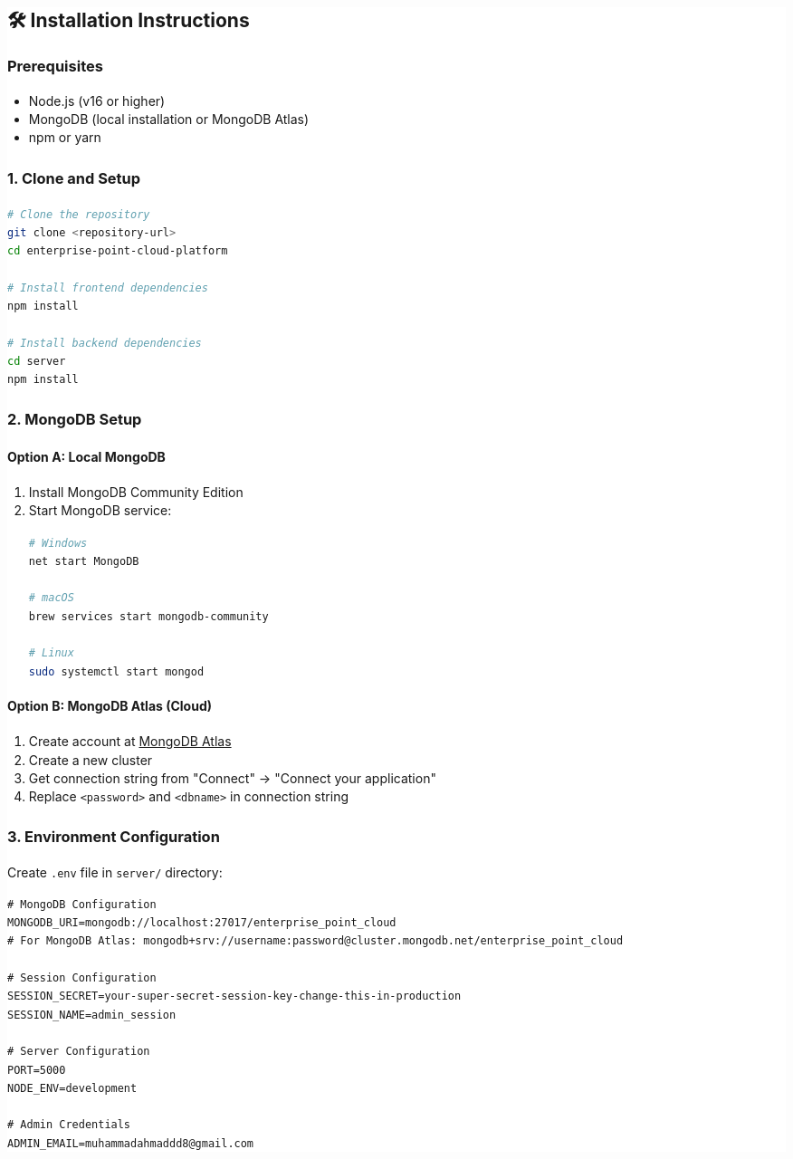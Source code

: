 
## 🛠 Installation Instructions

### Prerequisites
- Node.js (v16 or higher)
- MongoDB (local installation or MongoDB Atlas)
- npm or yarn

### 1. Clone and Setup

```bash
# Clone the repository
git clone <repository-url>
cd enterprise-point-cloud-platform

# Install frontend dependencies
npm install

# Install backend dependencies
cd server
npm install
```

### 2. MongoDB Setup

#### Option A: Local MongoDB
1. Install MongoDB Community Edition
2. Start MongoDB service:
   ```bash
   # Windows
   net start MongoDB
   
   # macOS
   brew services start mongodb-community
   
   # Linux
   sudo systemctl start mongod
   ```

#### Option B: MongoDB Atlas (Cloud)
1. Create account at [MongoDB Atlas](https://www.mongodb.com/atlas)
2. Create a new cluster
3. Get connection string from "Connect" → "Connect your application"
4. Replace `<password>` and `<dbname>` in connection string

### 3. Environment Configuration

Create `.env` file in `server/` directory:

```env
# MongoDB Configuration
MONGODB_URI=mongodb://localhost:27017/enterprise_point_cloud
# For MongoDB Atlas: mongodb+srv://username:password@cluster.mongodb.net/enterprise_point_cloud

# Session Configuration
SESSION_SECRET=your-super-secret-session-key-change-this-in-production
SESSION_NAME=admin_session

# Server Configuration
PORT=5000
NODE_ENV=development

# Admin Credentials
ADMIN_EMAIL=muhammadahmaddd8@gmail.com
```